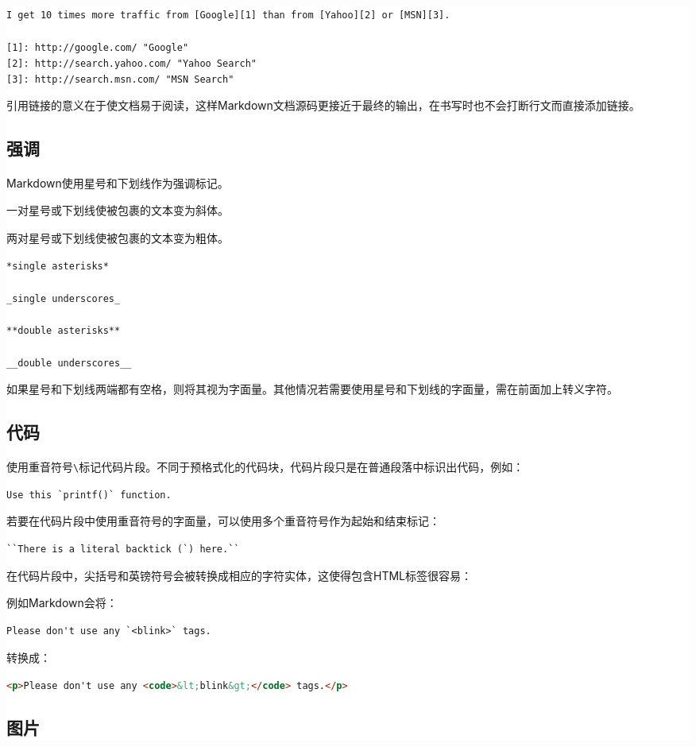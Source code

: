 ```
I get 10 times more traffic from [Google][1] than from [Yahoo][2] or [MSN][3]. 

[1]: http://google.com/ "Google" 
[2]: http://search.yahoo.com/ "Yahoo Search"
[3]: http://search.msn.com/ "MSN Search"
```

引用链接的意义在于使文档易于阅读，这样Markdown文档源码更接近于最终的输出，在书写时也不会打断行文而直接添加链接。

## 强调

Markdown使用星号和下划线作为强调标记。

一对星号或下划线使被包裹的文本变为斜体。

两对星号或下划线使被包裹的文本变为粗体。

```
*single asterisks* 

_single underscores_

**double asterisks**

__double underscores__
```

如果星号和下划线两端都有空格，则将其视为字面量。其他情况若需要使用星号和下划线的字面量，需在前面加上转义字符。

## 代码

使用重音符号`\`标记代码片段。不同于预格式化的代码块，代码片段只是在普通段落中标识出代码，例如：

```
Use this `printf()` function.
```

若要在代码片段中使用重音符号的字面量，可以使用多个重音符号作为起始和结束标记：

```
``There is a literal backtick (`) here.``
```

在代码片段中，尖括号和英镑符号会被转换成相应的字符实体，这使得包含HTML标签很容易：

例如Markdown会将：

``Please don't use any `<blink>` tags.``

转换成：

```html
<p>Please don't use any <code>&lt;blink&gt;</code> tags.</p>
```

## 图片


[id]: http://example.com/ "Optional Title Here"
[Google]: http://google.com/
[id]: url/to/image "Optional title attribute"
[markdown math]: https://www.jianshu.com/p/383e8149136c
[Markdown Tables Generator]: https://www.tablesgenerator.com/markdown_tables
[^1]: This is the first footnote.
[^bignote]: Here's one with multiple paragraphs and code.
